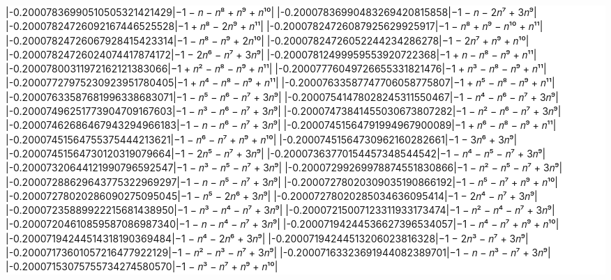|-0.20007836990510505321421429|−1 − 𝑛 − 𝑛⁸ + 𝑛⁹ + 𝑛¹⁰|
|-0.20007836990483269420815858|−1 − 𝑛 − 2𝑛⁷ + 3𝑛⁹|
|-0.20007824726092167446525528|−1 + 𝑛⁸ − 2𝑛⁹ + 𝑛¹¹|
|-0.20007824726087925629925917|−1 − 𝑛⁸ + 𝑛⁹ − 𝑛¹⁰ + 𝑛¹¹|
|-0.20007824726067928415423314|−1 − 𝑛⁸ − 𝑛⁹ + 2𝑛¹⁰|
|-0.20007824726052244234286278|−1 − 2𝑛⁷ + 𝑛⁹ + 𝑛¹⁰|
|-0.20007824726024074417874172|−1 − 2𝑛⁶ − 𝑛⁷ + 3𝑛⁹|
|-0.20007812499959553920722368|−1 + 𝑛 − 𝑛⁸ − 𝑛⁹ + 𝑛¹¹|
|-0.20007800311972162121383066|−1 + 𝑛² − 𝑛⁸ − 𝑛⁹ + 𝑛¹¹|
|-0.20007776049726655331821476|−1 + 𝑛³ − 𝑛⁸ − 𝑛⁹ + 𝑛¹¹|
|-0.20007727975230923951780405|−1 + 𝑛⁴ − 𝑛⁸ − 𝑛⁹ + 𝑛¹¹|
|-0.20007633587747706058775807|−1 + 𝑛⁵ − 𝑛⁸ − 𝑛⁹ + 𝑛¹¹|
|-0.20007633587681996338683071|−1 − 𝑛⁵ − 𝑛⁶ − 𝑛⁷ + 3𝑛⁹|
|-0.20007541478028245311550467|−1 − 𝑛⁴ − 𝑛⁶ − 𝑛⁷ + 3𝑛⁹|
|-0.20007496251773904709167603|−1 − 𝑛³ − 𝑛⁶ − 𝑛⁷ + 3𝑛⁹|
|-0.20007473841455030673807282|−1 − 𝑛² − 𝑛⁶ − 𝑛⁷ + 3𝑛⁹|
|-0.20007462686467943294966183|−1 − 𝑛 − 𝑛⁶ − 𝑛⁷ + 3𝑛⁹|
|-0.20007451564791994967900089|−1 + 𝑛⁶ − 𝑛⁸ − 𝑛⁹ + 𝑛¹¹|
|-0.20007451564755375444213621|−1 − 𝑛⁶ − 𝑛⁷ + 𝑛⁹ + 𝑛¹⁰|
|-0.20007451564730962160282661|−1 − 3𝑛⁶ + 3𝑛⁹|
|-0.20007451564730120319079664|−1 − 2𝑛⁵ − 𝑛⁷ + 3𝑛⁹|
|-0.20007363770154457348544542|−1 − 𝑛⁴ − 𝑛⁵ − 𝑛⁷ + 3𝑛⁹|
|-0.20007320644121990796592547|−1 − 𝑛³ − 𝑛⁵ − 𝑛⁷ + 3𝑛⁹|
|-0.20007299269978874551830866|−1 − 𝑛² − 𝑛⁵ − 𝑛⁷ + 3𝑛⁹|
|-0.20007288629643775322969297|−1 − 𝑛 − 𝑛⁵ − 𝑛⁷ + 3𝑛⁹|
|-0.20007278020309035190866192|−1 − 𝑛⁵ − 𝑛⁷ + 𝑛⁹ + 𝑛¹⁰|
|-0.20007278020286090275095045|−1 − 𝑛⁵ − 2𝑛⁶ + 3𝑛⁹|
|-0.20007278020285034636095414|−1 − 2𝑛⁴ − 𝑛⁷ + 3𝑛⁹|
|-0.20007235889922215681438950|−1 − 𝑛³ − 𝑛⁴ − 𝑛⁷ + 3𝑛⁹|
|-0.20007215007123311933173474|−1 − 𝑛² − 𝑛⁴ − 𝑛⁷ + 3𝑛⁹|
|-0.20007204610859587086987340|−1 − 𝑛 − 𝑛⁴ − 𝑛⁷ + 3𝑛⁹|
|-0.20007194244536627396534057|−1 − 𝑛⁴ − 𝑛⁷ + 𝑛⁹ + 𝑛¹⁰|
|-0.20007194244514318190369484|−1 − 𝑛⁴ − 2𝑛⁶ + 3𝑛⁹|
|-0.20007194244513206023816328|−1 − 2𝑛³ − 𝑛⁷ + 3𝑛⁹|
|-0.20007173601057216477922129|−1 − 𝑛² − 𝑛³ − 𝑛⁷ + 3𝑛⁹|
|-0.20007163323691944082389701|−1 − 𝑛 − 𝑛³ − 𝑛⁷ + 3𝑛⁹|
|-0.20007153075755734274580570|−1 − 𝑛³ − 𝑛⁷ + 𝑛⁹ + 𝑛¹⁰|